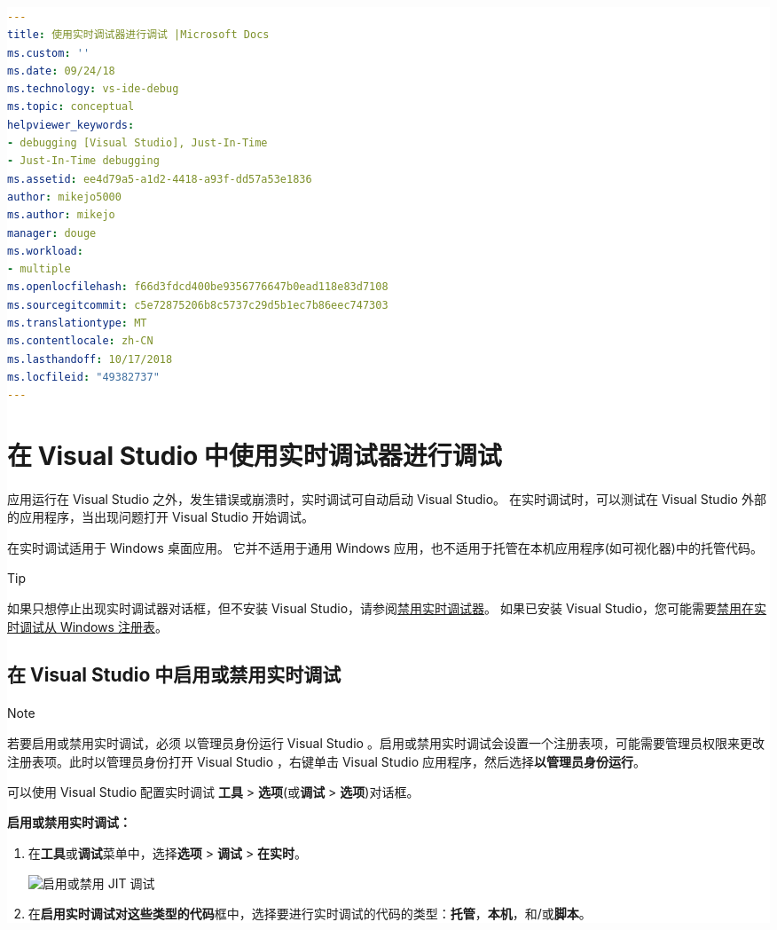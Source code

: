```yaml
---
title: 使用实时调试器进行调试 |Microsoft Docs
ms.custom: ''
ms.date: 09/24/18
ms.technology: vs-ide-debug
ms.topic: conceptual
helpviewer_keywords:
- debugging [Visual Studio], Just-In-Time
- Just-In-Time debugging
ms.assetid: ee4d79a5-a1d2-4418-a93f-dd57a53e1836
author: mikejo5000
ms.author: mikejo
manager: douge
ms.workload:
- multiple
ms.openlocfilehash: f66d3fdcd400be9356776647b0ead118e83d7108
ms.sourcegitcommit: c5e72875206b8c5737c29d5b1ec7b86eec747303
ms.translationtype: MT
ms.contentlocale: zh-CN
ms.lasthandoff: 10/17/2018
ms.locfileid: "49382737"
---
```

# <a name="debug-using-the-just-in-time-debugger-in-visual-studio"></a>在 Visual Studio 中使用实时调试器进行调试

应用运行在 Visual Studio 之外，发生错误或崩溃时，实时调试可自动启动 Visual Studio。 在实时调试时，可以测试在 Visual Studio 外部的应用程序，当出现问题打开 Visual Studio 开始调试。

在实时调试适用于 Windows 桌面应用。 它并不适用于通用 Windows 应用，也不适用于托管在本机应用程序(如可视化器)中的托管代码。

> [!TIP]
> 如果只想停止出现实时调试器对话框，但不安装 Visual Studio，请参阅[禁用实时调试器](../debugger/just-in-time-debugging-in-visual-studio.md)。 如果已安装 Visual Studio，您可能需要[禁用在实时调试从 Windows 注册表](#disable-just-in-time-debugging-from-the-windows-registry)。 

##  <a name="BKMK_Enabling"></a> 在 Visual Studio 中启用或禁用实时调试

>[!NOTE]
>若要启用或禁用实时调试，必须 以管理员身份运行 Visual Studio 。启用或禁用实时调试会设置一个注册表项，可能需要管理员权限来更改注册表项。此时以管理员身份打开 Visual Studio ，右键单击 Visual Studio 应用程序，然后选择**以管理员身份运行**。 

可以使用 Visual Studio 配置实时调试 **工具** > **选项**(或**调试** > **选项**)对话框。 

**启用或禁用实时调试：**

1. 在**工具**或**调试**菜单中，选择**选项** > **调试** >  **在实时**。

   ![启用或禁用 JIT 调试](../debugger/media/dbg-jit-enable-or-disable.png "启用或禁用 JIT 调试")

1. 在**启用实时调试对这些类型的代码**框中，选择要进行实时调试的代码的类型：**托管**，**本机**，和/或**脚本**。
   